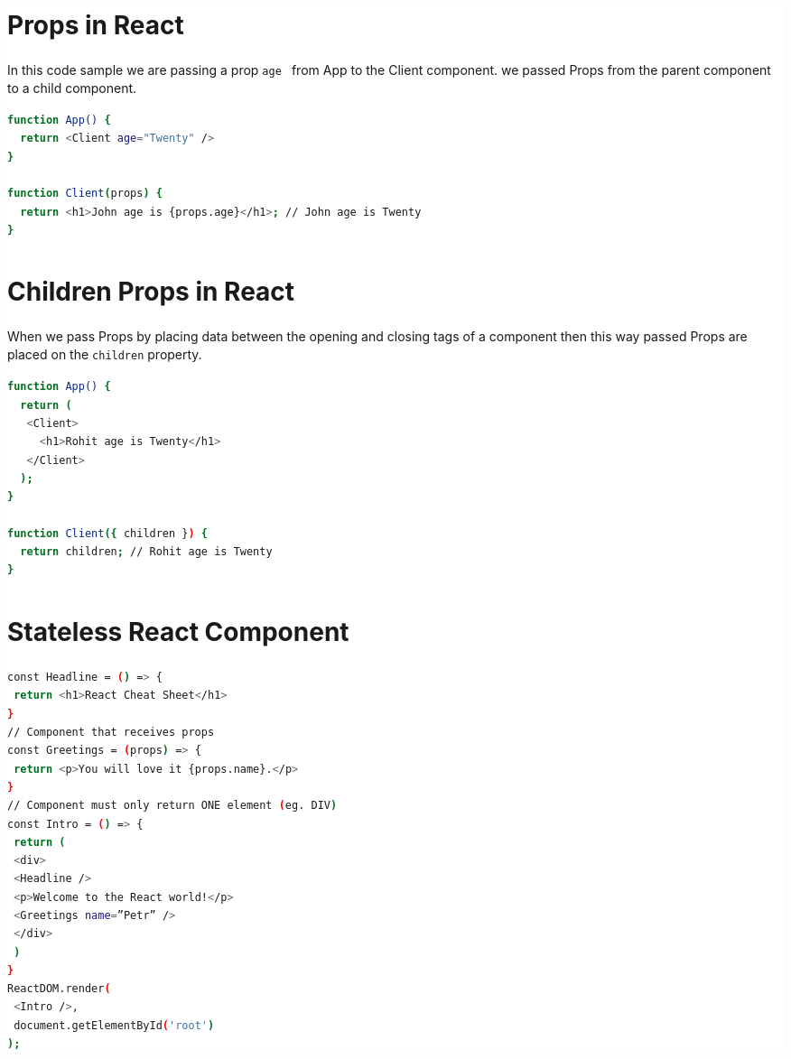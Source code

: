 # Props in React 
In this code sample we are passing a prop `age ` from App to the Client component.
we passed Props from the parent component to a child component.
```sh
function App() {
  return <Client age="Twenty" />
}

function Client(props) {
  return <h1>John age is {props.age}</h1>; // John age is Twenty
}
```

# Children Props in React 
When we pass Props by placing data between the opening and closing tags of a component then this way passed Props  are placed on the `children` property.

```sh
function App() {
  return (
   <Client>
     <h1>Rohit age is Twenty</h1>
   </Client>
  );
}

function Client({ children }) {
  return children; // Rohit age is Twenty
}
```

# Stateless React Component
```sh
const Headline = () => {
 return <h1>React Cheat Sheet</h1>
}
// Component that receives props
const Greetings = (props) => {
 return <p>You will love it {props.name}.</p>
}
// Component must only return ONE element (eg. DIV)
const Intro = () => {
 return (
 <div>
 <Headline />
 <p>Welcome to the React world!</p>
 <Greetings name=”Petr” />
 </div>
 )
}
ReactDOM.render(
 <Intro />,
 document.getElementById('root')
);
```
